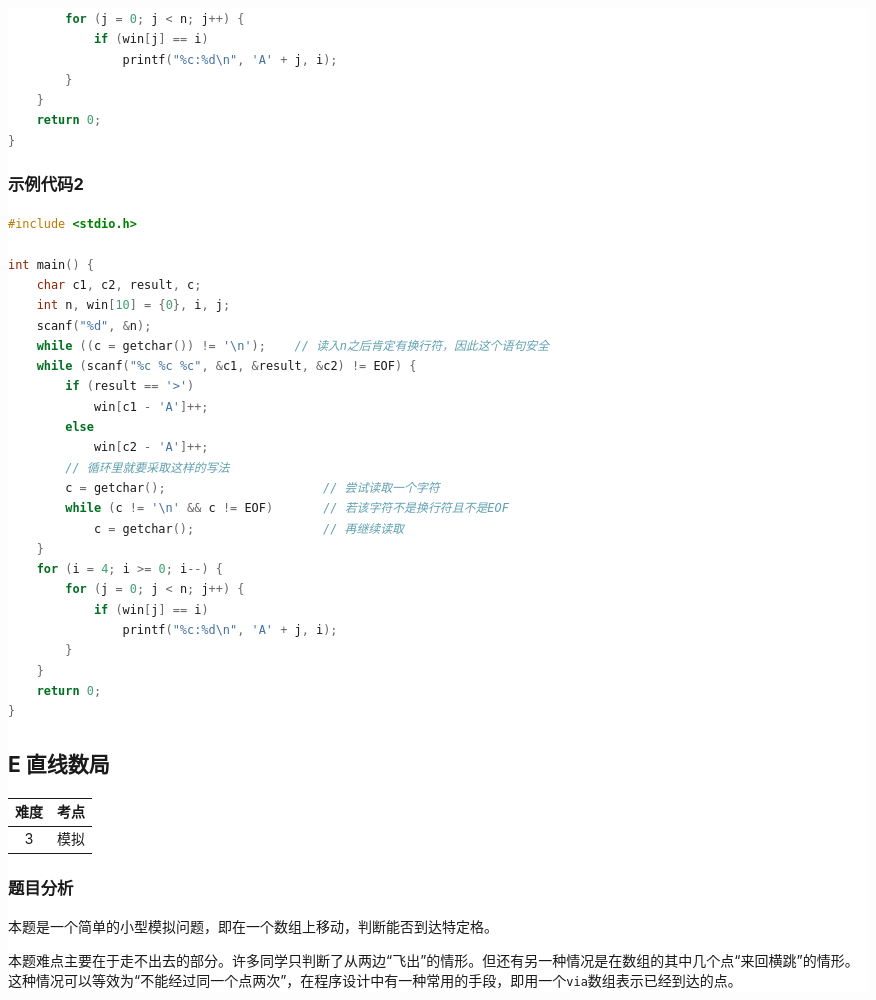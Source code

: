 ```c
        for (j = 0; j < n; j++) {
            if (win[j] == i)
                printf("%c:%d\n", 'A' + j, i);
        }
    }
    return 0;
}
```

### 示例代码2

```c
#include <stdio.h>

int main() {
    char c1, c2, result, c;
    int n, win[10] = {0}, i, j;
    scanf("%d", &n);
    while ((c = getchar()) != '\n');	// 读入n之后肯定有换行符，因此这个语句安全
    while (scanf("%c %c %c", &c1, &result, &c2) != EOF) {
        if (result == '>')
            win[c1 - 'A']++;
        else
            win[c2 - 'A']++;
      	// 循环里就要采取这样的写法
        c = getchar();						// 尝试读取一个字符
        while (c != '\n' && c != EOF)		// 若该字符不是换行符且不是EOF
            c = getchar();					// 再继续读取
    }
    for (i = 4; i >= 0; i--) {
        for (j = 0; j < n; j++) {
            if (win[j] == i)
                printf("%c:%d\n", 'A' + j, i);
        }
    }
    return 0;
}
```

## E 直线数局
| 难度 | 考点 |
| :--: | :--: |
|  3   | 模拟 |

### 题目分析

本题是一个简单的小型模拟问题，即在一个数组上移动，判断能否到达特定格。

本题难点主要在于走不出去的部分。许多同学只判断了从两边“飞出”的情形。但还有另一种情况是在数组的其中几个点“来回横跳”的情形。这种情况可以等效为“不能经过同一个点两次”，在程序设计中有一种常用的手段，即用一个`via`数组表示已经到达的点。
